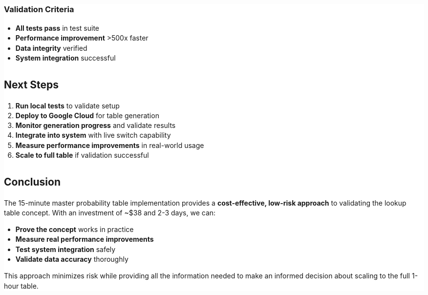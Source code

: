 ### Validation Criteria
- **All tests pass** in test suite
- **Performance improvement** >500x faster
- **Data integrity** verified
- **System integration** successful

## Next Steps

1. **Run local tests** to validate setup
2. **Deploy to Google Cloud** for table generation
3. **Monitor generation progress** and validate results
4. **Integrate into system** with live switch capability
5. **Measure performance improvements** in real-world usage
6. **Scale to full table** if validation successful

## Conclusion

The 15-minute master probability table implementation provides a **cost-effective, low-risk approach** to validating the lookup table concept. With an investment of ~$38 and 2-3 days, we can:

- **Prove the concept** works in practice
- **Measure real performance improvements**
- **Test system integration** safely
- **Validate data accuracy** thoroughly

This approach minimizes risk while providing all the information needed to make an informed decision about scaling to the full 1-hour table.
